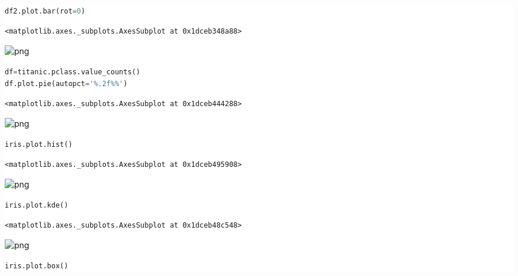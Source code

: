 

```python
df2.plot.bar(rot=0)
```




    <matplotlib.axes._subplots.AxesSubplot at 0x1dceb348a88>




![png](output_49_1.png)



```python
df=titanic.pclass.value_counts()
df.plot.pie(autopct='%.2f%%')
```




    <matplotlib.axes._subplots.AxesSubplot at 0x1dceb444288>




![png](output_50_1.png)



```python
iris.plot.hist()
```




    <matplotlib.axes._subplots.AxesSubplot at 0x1dceb495908>




![png](output_51_1.png)



```python
iris.plot.kde()
```




    <matplotlib.axes._subplots.AxesSubplot at 0x1dceb48c548>




![png](output_52_1.png)



```python
iris.plot.box()
```

